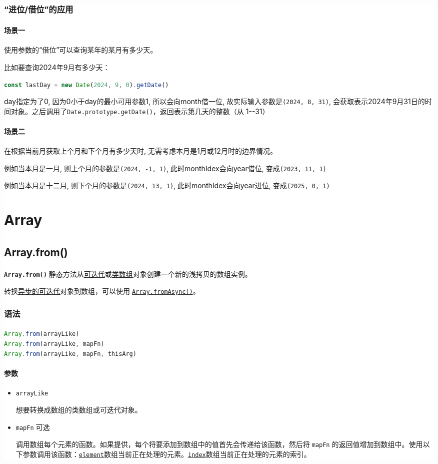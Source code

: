 ### “进位/借位”的应用

#### 场景一

使用参数的“借位”可以查询某年的某月有多少天。

比如要查询2024年9月有多少天：

```js
const lastDay = new Date(2024, 9, 0).getDate()
```

day指定为了0, 因为0小于day的最小可用参数1, 所以会向month借一位, 故实际输入参数是`(2024, 8, 31)`, 会获取表示2024年9月31日的时间对象。之后调用了`Date.prototype.getDate()`，返回表示第几天的整数（从 1--31）

#### 场景二

在根据当前月获取上个月和下个月有多少天时, 无需考虑本月是1月或12月时的边界情况。

例如当本月是一月, 则上个月的参数是`(2024, -1, 1)`, 此时monthIdex会向year借位, 变成`(2023, 11, 1)`

例如当本月是十二月, 则下个月的参数是`(2024, 13, 1)`, 此时monthIdex会向year进位, 变成`(2025, 0, 1)`

# Array

## Array.from()

**`Array.from()`** 静态方法从[可迭代](https://developer.mozilla.org/zh-CN/docs/Web/JavaScript/Reference/Iteration_protocols#可迭代协议)或[类数组](https://developer.mozilla.org/zh-CN/docs/Web/JavaScript/Guide/Indexed_collections#使用类数组对象)对象创建一个新的浅拷贝的数组实例。

转换[异步的可迭代](https://developer.mozilla.org/zh-CN/docs/Web/JavaScript/Reference/Iteration_protocols#异步迭代器和异步可迭代协议)对象到数组，可以使用 [`Array.fromAsync()`](https://developer.mozilla.org/zh-CN/docs/Web/JavaScript/Reference/Global_Objects/Array/fromAsync)。

### 语法

```js
Array.from(arrayLike)
Array.from(arrayLike, mapFn)
Array.from(arrayLike, mapFn, thisArg)
```

#### 参数

- `arrayLike`

  想要转换成数组的类数组或可迭代对象。

- `mapFn` 可选

  调用数组每个元素的函数。如果提供，每个将要添加到数组中的值首先会传递给该函数，然后将 `mapFn` 的返回值增加到数组中。使用以下参数调用该函数：[`element`](https://developer.mozilla.org/zh-CN/docs/Web/JavaScript/Reference/Global_Objects/Array/from#element)数组当前正在处理的元素。[`index`](https://developer.mozilla.org/zh-CN/docs/Web/JavaScript/Reference/Global_Objects/Array/from#index)数组当前正在处理的元素的索引。
